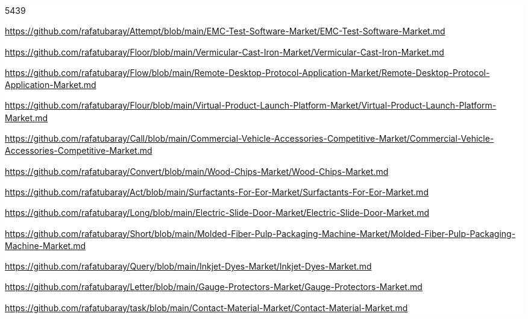 5439</p><p><a href="https://github.com/rafatubaray/Attempt/blob/main/EMC-Test-Software-Market/EMC-Test-Software-Market.md">https://github.com/rafatubaray/Attempt/blob/main/EMC-Test-Software-Market/EMC-Test-Software-Market.md</a></p><p><a href="https://github.com/rafatubaray/Floor/blob/main/Vermicular-Cast-Iron-Market/Vermicular-Cast-Iron-Market.md">https://github.com/rafatubaray/Floor/blob/main/Vermicular-Cast-Iron-Market/Vermicular-Cast-Iron-Market.md</a></p><p><a href="https://github.com/rafatubaray/Flow/blob/main/Remote-Desktop-Protocol-Application-Market/Remote-Desktop-Protocol-Application-Market.md">https://github.com/rafatubaray/Flow/blob/main/Remote-Desktop-Protocol-Application-Market/Remote-Desktop-Protocol-Application-Market.md</a></p><p><a href="https://github.com/rafatubaray/Flour/blob/main/Virtual-Product-Launch-Platform-Market/Virtual-Product-Launch-Platform-Market.md">https://github.com/rafatubaray/Flour/blob/main/Virtual-Product-Launch-Platform-Market/Virtual-Product-Launch-Platform-Market.md</a></p><p><a href="https://github.com/rafatubaray/Call/blob/main/Commercial-Vehicle-Accessories-Competitive-Market/Commercial-Vehicle-Accessories-Competitive-Market.md">https://github.com/rafatubaray/Call/blob/main/Commercial-Vehicle-Accessories-Competitive-Market/Commercial-Vehicle-Accessories-Competitive-Market.md</a></p><p><a href="https://github.com/rafatubaray/Convert/blob/main/Wood-Chips-Market/Wood-Chips-Market.md">https://github.com/rafatubaray/Convert/blob/main/Wood-Chips-Market/Wood-Chips-Market.md</a></p><p><a href="https://github.com/rafatubaray/Act/blob/main/Surfactants-For-Eor-Market/Surfactants-For-Eor-Market.md">https://github.com/rafatubaray/Act/blob/main/Surfactants-For-Eor-Market/Surfactants-For-Eor-Market.md</a></p><p><a href="https://github.com/rafatubaray/Long/blob/main/Electric-Slide-Door-Market/Electric-Slide-Door-Market.md">https://github.com/rafatubaray/Long/blob/main/Electric-Slide-Door-Market/Electric-Slide-Door-Market.md</a></p><p><a href="https://github.com/rafatubaray/Short/blob/main/Molded-Fiber-Pulp-Packaging-Machine-Market/Molded-Fiber-Pulp-Packaging-Machine-Market.md">https://github.com/rafatubaray/Short/blob/main/Molded-Fiber-Pulp-Packaging-Machine-Market/Molded-Fiber-Pulp-Packaging-Machine-Market.md</a></p><p><a href="https://github.com/rafatubaray/Query/blob/main/Inkjet-Dyes-Market/Inkjet-Dyes-Market.md">https://github.com/rafatubaray/Query/blob/main/Inkjet-Dyes-Market/Inkjet-Dyes-Market.md</a></p><p><a href="https://github.com/rafatubaray/Letter/blob/main/Gauge-Protectors-Market/Gauge-Protectors-Market.md">https://github.com/rafatubaray/Letter/blob/main/Gauge-Protectors-Market/Gauge-Protectors-Market.md</a></p><p><a href="https://github.com/rafatubaray/task/blob/main/Contact-Material-Market/Contact-Material-Market.md">https://github.com/rafatubaray/task/blob/main/Contact-Material-Market/Contact-Material-Market.md</a></p>
